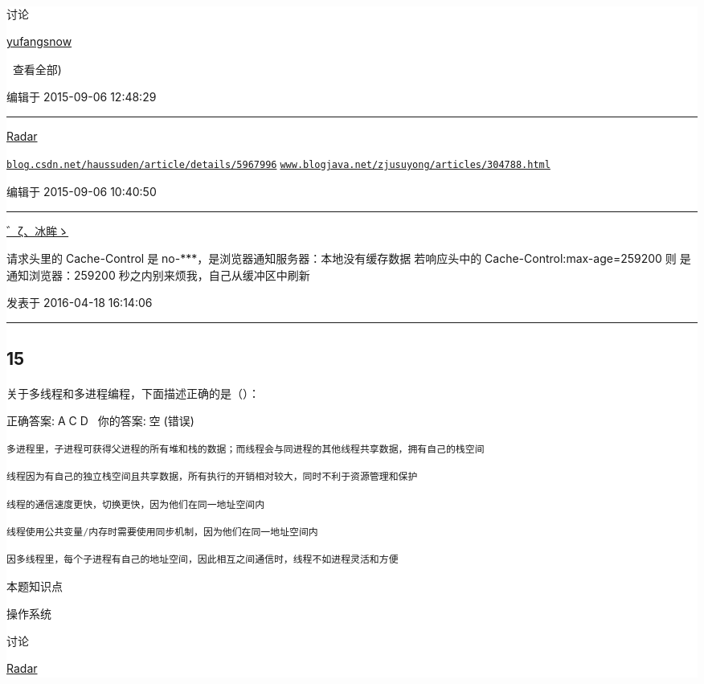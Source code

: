 讨论

[yufangsnow](https://www.nowcoder.com/profile/567857)

  查看全部)

编辑于 2015-09-06 12:48:29

* * *

[Radar](https://www.nowcoder.com/profile/312842)

[`blog.csdn.net/haussuden/article/details/5967996`](http://blog.csdn.net/haussuden/article/details/5967996) [`www.blogjava.net/zjusuyong/articles/304788.html`](http://www.blogjava.net/zjusuyong/articles/304788.html)

编辑于 2015-09-06 10:40:50

* * *

[゛ζ、冰眸ゝ](https://www.nowcoder.com/profile/939321)

请求头里的 Cache-Control 是 no-***，是浏览器通知服务器：本地没有缓存数据
若响应头中的 Cache-Control:max-age=259200 则 是通知浏览器：259200 秒之内别来烦我，自己从缓冲区中刷新

发表于 2016-04-18 16:14:06

* * *

## 15

关于多线程和多进程编程，下面描述正确的是（）：

正确答案: A C D   你的答案: 空 (错误)

```cpp
多进程里，子进程可获得父进程的所有堆和栈的数据；而线程会与同进程的其他线程共享数据，拥有自己的栈空间
```

```cpp
线程因为有自己的独立栈空间且共享数据，所有执行的开销相对较大，同时不利于资源管理和保护
```

```cpp
线程的通信速度更快，切换更快，因为他们在同一地址空间内
```

```cpp
线程使用公共变量/内存时需要使用同步机制，因为他们在同一地址空间内
```

```cpp
因多线程里，每个子进程有自己的地址空间，因此相互之间通信时，线程不如进程灵活和方便
```

本题知识点

操作系统

讨论

[Radar](https://www.nowcoder.com/profile/312842)
